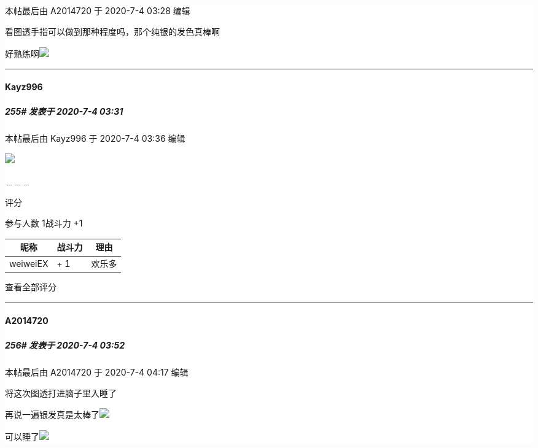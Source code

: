 

 本帖最后由 A2014720 于 2020-7-4 03:28 编辑 

看图透手指可以做到那种程度吗，那个纯银的发色真棒啊

好熟练啊<img src="https://static.saraba1st.com/image/smiley/face2017/111.png" referrerpolicy="no-referrer">







-----

####  Kayz996  
##### 255#       发表于 2020-7-4 03:31



 本帖最后由 Kayz996 于 2020-7-4 03:36 编辑 

<img src="https://static.saraba1st.com/image/smiley/face2017/075.png" referrerpolicy="no-referrer">



﹍﹍﹍

评分





 参与人数 1战斗力 +1

|昵称|战斗力|理由|
|----|---|---|
| weiweiEX| + 1|欢乐多|



查看全部评分






-----

####  A2014720  
##### 256#       发表于 2020-7-4 03:52



 本帖最后由 A2014720 于 2020-7-4 04:17 编辑 

将这次图透打进脑子里入睡了

再说一遍银发真是太棒了<img src="https://static.saraba1st.com/image/smiley/face2017/075.png" referrerpolicy="no-referrer">

可以睡了<img src="https://static.saraba1st.com/image/smiley/face2017/125.png" referrerpolicy="no-referrer">

